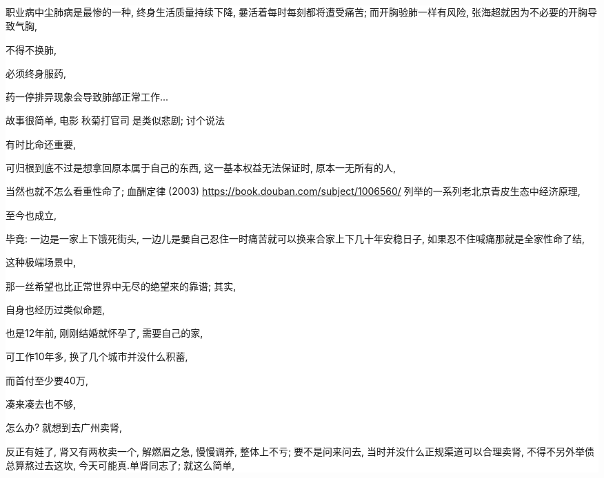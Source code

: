 职业病中尘肺病是最惨的一种,
终身生活质量持续下降,
嘦活着每时每刻都将遭受痛苦;
而开胸验肺一样有风险,
张海超就因为不必要的开胸导致气胸,

不得不换肺,

必须终身服药,

药一停排异现象会导致肺部正常工作...



故事很简单, 电影 秋菊打官司 是类似悲剧;
讨个说法

有时比命还重要,

可归根到底不过是想拿回原本属于自己的东西,
这一基本权益无法保证时,
原本一无所有的人,

当然也就不怎么看重性命了;
血酬定律 (2003)
https://book.douban.com/subject/1006560/
列举的一系列老北京青皮生态中经济原理,

至今也成立,

毕竟:
一边是一家上下饿死街头,
一边儿是嘦自己忍住一时痛苦就可以换来合家上下几十年安稳日子,
如果忍不住喊痛那就是全家性命了结,

这种极端场景中,

那一丝希望也比正常世界中无尽的绝望来的靠谱;
其实,

自身也经历过类似命题,

也是12年前,
刚刚结婚就怀孕了,
需要自己的家,

可工作10年多,
换了几个城市并没什么积蓄,

而首付至少要40万,

凑来凑去也不够,

怎么办?
就想到去广州卖肾,

反正有娃了,
肾又有两枚卖一个,
解燃眉之急,
慢慢调养,
整体上不亏;
要不是问来问去,
当时并没什么正规渠道可以合理卖肾,
不得不另外举债总算熬过去这坎,
今天可能真.单肾同志了;
就这么简单,
